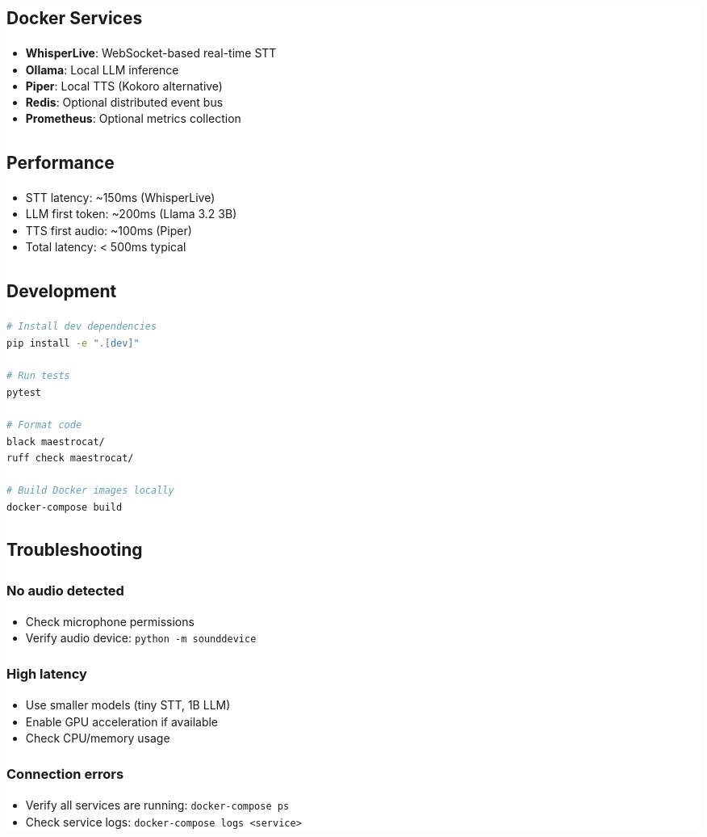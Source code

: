 ```python
```

## Docker Services

- **WhisperLive**: WebSocket-based real-time STT
- **Ollama**: Local LLM inference
- **Piper**: Local TTS (Kokoro alternative)
- **Redis**: Optional distributed event bus
- **Prometheus**: Optional metrics collection

## Performance

- STT latency: ~150ms (WhisperLive)
- LLM first token: ~200ms (Llama 3.2 3B)
- TTS first audio: ~100ms (Piper)
- Total latency: < 500ms typical

## Development

```bash
# Install dev dependencies
pip install -e ".[dev]"

# Run tests
pytest

# Format code
black maestrocat/
ruff check maestrocat/

# Build Docker images locally
docker-compose build
```

## Troubleshooting

### No audio detected
- Check microphone permissions
- Verify audio device: `python -m sounddevice`

### High latency
- Use smaller models (tiny STT, 1B LLM)
- Enable GPU acceleration if available
- Check CPU/memory usage

### Connection errors
- Verify all services are running: `docker-compose ps`
- Check service logs: `docker-compose logs <service>`
